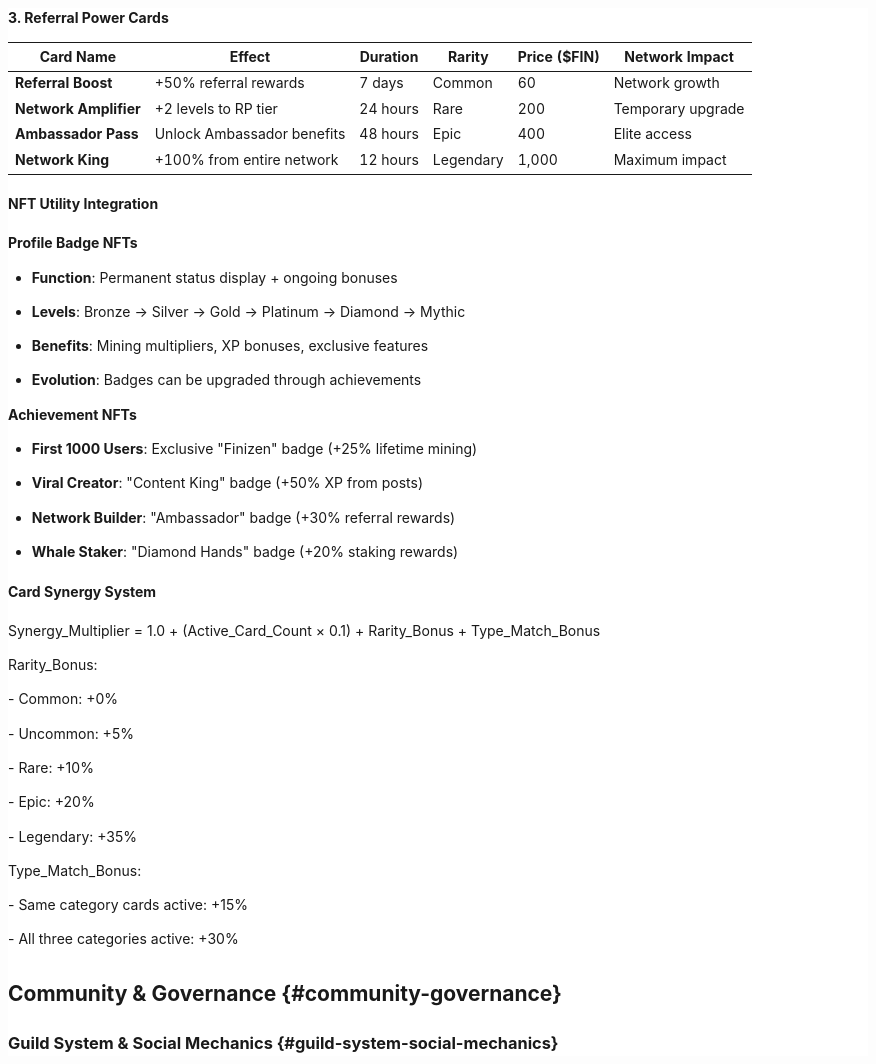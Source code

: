 **3. Referral Power Cards**

| **Card Name**         | **Effect**                 | **Duration** | **Rarity** | **Price (\$FIN)** | **Network Impact** |
|-----------------------|----------------------------|--------------|------------|-------------------|--------------------|
| **Referral Boost**    | +50% referral rewards      | 7 days       | Common     | 60                | Network growth     |
| **Network Amplifier** | +2 levels to RP tier       | 24 hours     | Rare       | 200               | Temporary upgrade  |
| **Ambassador Pass**   | Unlock Ambassador benefits | 48 hours     | Epic       | 400               | Elite access       |
| **Network King**      | +100% from entire network  | 12 hours     | Legendary  | 1,000             | Maximum impact     |

#### NFT Utility Integration

**Profile Badge NFTs**

- **Function**: Permanent status display + ongoing bonuses

- **Levels**: Bronze → Silver → Gold → Platinum → Diamond → Mythic

- **Benefits**: Mining multipliers, XP bonuses, exclusive features

- **Evolution**: Badges can be upgraded through achievements

**Achievement NFTs**

- **First 1000 Users**: Exclusive \"Finizen\" badge (+25% lifetime
  mining)

- **Viral Creator**: \"Content King\" badge (+50% XP from posts)

- **Network Builder**: \"Ambassador\" badge (+30% referral rewards)

- **Whale Staker**: \"Diamond Hands\" badge (+20% staking rewards)

#### Card Synergy System

Synergy_Multiplier = 1.0 + (Active_Card_Count × 0.1) + Rarity_Bonus +
Type_Match_Bonus

Rarity_Bonus:

\- Common: +0%

\- Uncommon: +5%

\- Rare: +10%

\- Epic: +20%

\- Legendary: +35%

Type_Match_Bonus:

\- Same category cards active: +15%

\- All three categories active: +30%

## Community & Governance {#community-governance}

### Guild System & Social Mechanics {#guild-system-social-mechanics}
